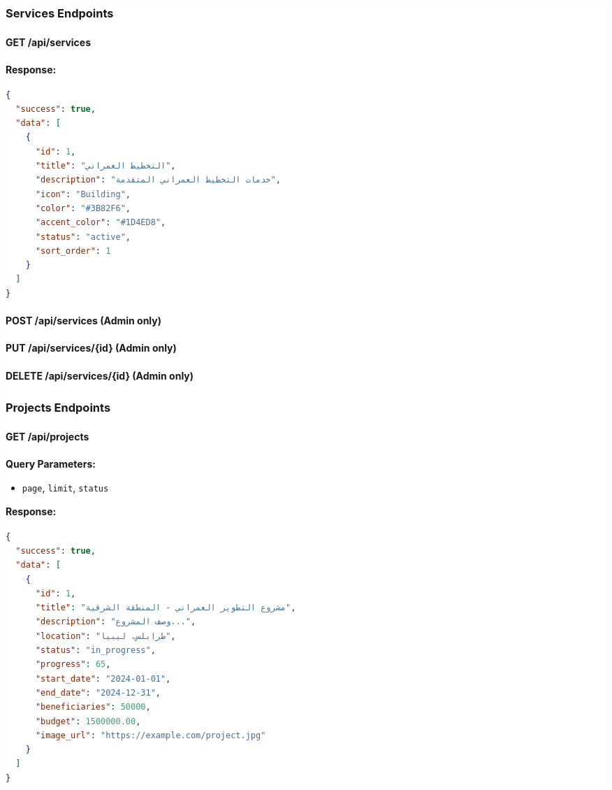 ### Services Endpoints

#### GET /api/services
**Response:**
```json
{
  "success": true,
  "data": [
    {
      "id": 1,
      "title": "التخطيط العمراني",
      "description": "خدمات التخطيط العمراني المتقدمة",
      "icon": "Building",
      "color": "#3B82F6",
      "accent_color": "#1D4ED8",
      "status": "active",
      "sort_order": 1
    }
  ]
}
```

#### POST /api/services (Admin only)
#### PUT /api/services/{id} (Admin only)
#### DELETE /api/services/{id} (Admin only)

### Projects Endpoints

#### GET /api/projects
**Query Parameters:**
- `page`, `limit`, `status`

**Response:**
```json
{
  "success": true,
  "data": [
    {
      "id": 1,
      "title": "مشروع التطوير العمراني - المنطقة الشرقية",
      "description": "وصف المشروع...",
      "location": "طرابلس، ليبيا",
      "status": "in_progress",
      "progress": 65,
      "start_date": "2024-01-01",
      "end_date": "2024-12-31",
      "beneficiaries": 50000,
      "budget": 1500000.00,
      "image_url": "https://example.com/project.jpg"
    }
  ]
}
```
